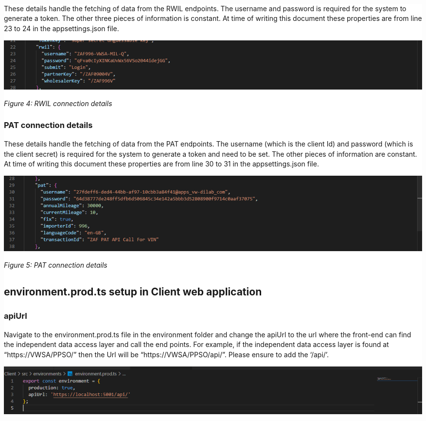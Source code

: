 These details handle the fetching of data from the RWIL endpoints. The
username and password is required for the system to generate a token.
The other three pieces of information is constant. At time of writing
this document these properties are from line 23 to 24 in the
appsettings.json file.

![Screenshot 2021-09-20 121436](Test%20to%20see/media/image5.png)

*Figure* *4: RWIL connection details*

### PAT connection details 

These details handle the fetching of data from the PAT endpoints. The
username (which is the client Id) and password (which is the client
secret) is required for the system to generate a token and need to be
set. The other pieces of information are constant. At time of writing
this document these properties are from line 30 to 31 in the
appsettings.json file.

![Screenshot 2021-09-20 121516](Test%20to%20see/media/image6.png)

*Figure 5: PAT connection details*

## environment.prod.ts setup in Client web application 

### apiUrl 

Navigate to the environment.prod.ts file in the environment folder and
change the apiUrl to the url where the front-end can find the
independent data access layer and call the end points. For example, if
the independent data access layer is found at “https://VWSA/PPSO/” then
the Url will be “https://VWSA/PPSO/api/”. Please ensure to add the
‘/api/’.

![Screenshot 2021-09-21 125523](Test%20to%20see/media/image7.png)
